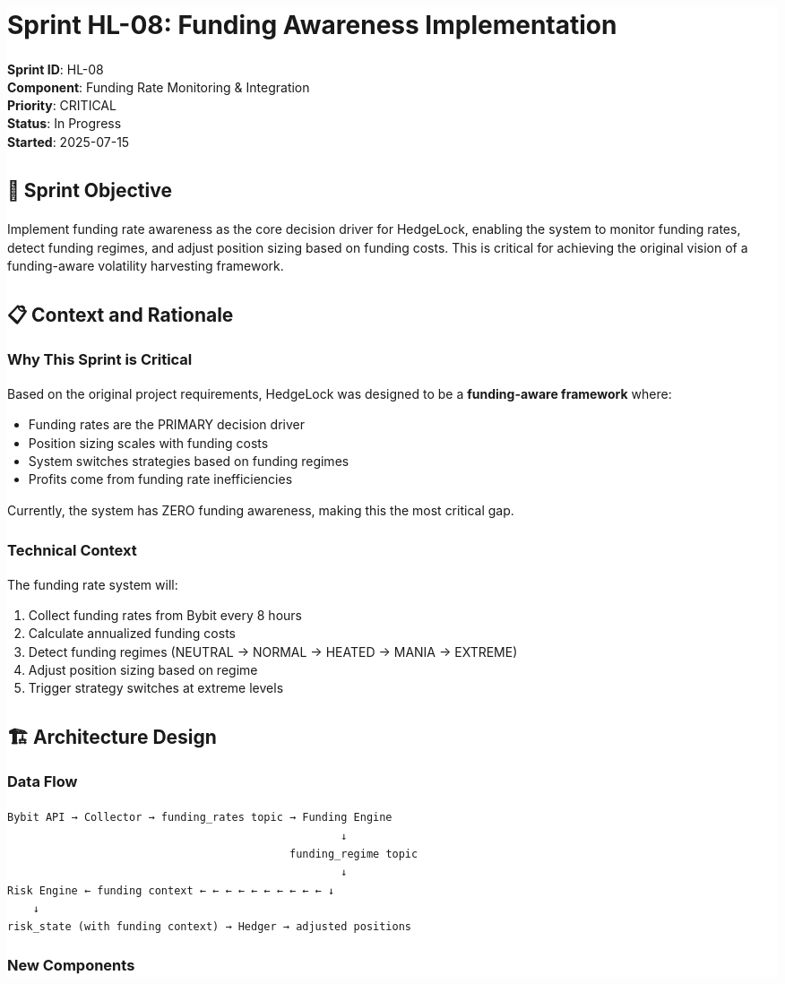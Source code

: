 # Sprint HL-08: Funding Awareness Implementation

**Sprint ID**: HL-08  
**Component**: Funding Rate Monitoring & Integration  
**Priority**: CRITICAL  
**Status**: In Progress  
**Started**: 2025-07-15  

## 🎯 Sprint Objective

Implement funding rate awareness as the core decision driver for HedgeLock, enabling the system to monitor funding rates, detect funding regimes, and adjust position sizing based on funding costs. This is critical for achieving the original vision of a funding-aware volatility harvesting framework.

## 📋 Context and Rationale

### Why This Sprint is Critical

Based on the original project requirements, HedgeLock was designed to be a **funding-aware framework** where:
- Funding rates are the PRIMARY decision driver
- Position sizing scales with funding costs
- System switches strategies based on funding regimes
- Profits come from funding rate inefficiencies

Currently, the system has ZERO funding awareness, making this the most critical gap.

### Technical Context

The funding rate system will:
1. Collect funding rates from Bybit every 8 hours
2. Calculate annualized funding costs
3. Detect funding regimes (NEUTRAL → NORMAL → HEATED → MANIA → EXTREME)
4. Adjust position sizing based on regime
5. Trigger strategy switches at extreme levels

## 🏗️ Architecture Design

### Data Flow
```
Bybit API → Collector → funding_rates topic → Funding Engine
                                                    ↓
                                            funding_regime topic
                                                    ↓
Risk Engine ← funding context ← ← ← ← ← ← ← ← ← ← ↓
    ↓
risk_state (with funding context) → Hedger → adjusted positions
```

### New Components
